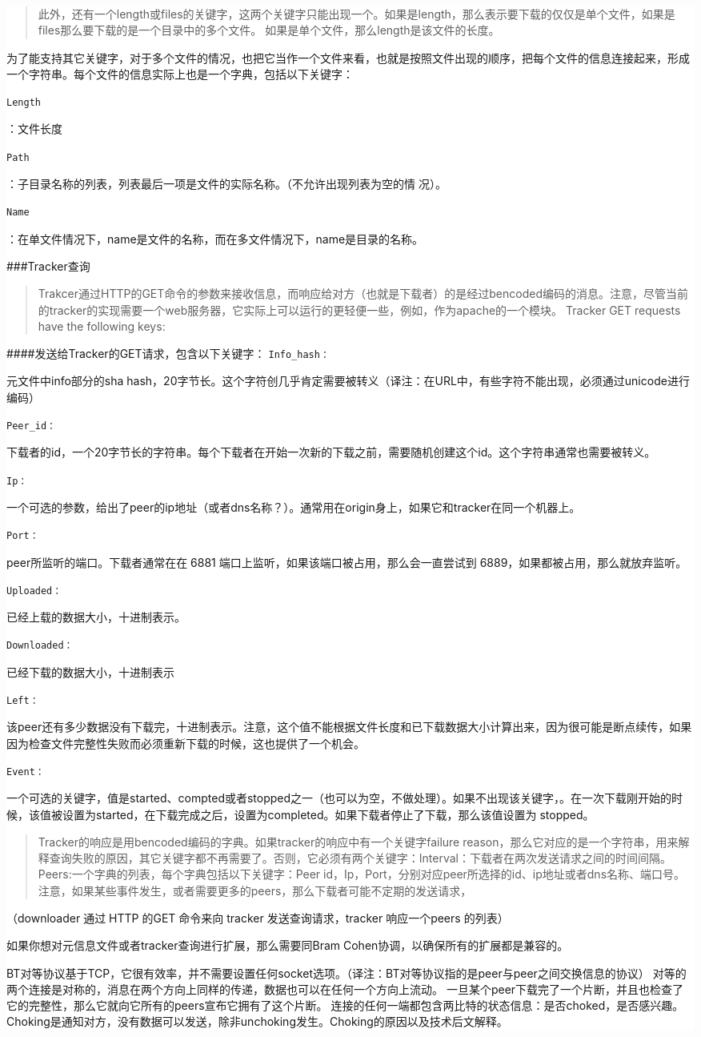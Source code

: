 >  此外，还有一个length或files的关键字，这两个关键字只能出现一个。如果是length，那么表示要下载的仅仅是单个文件，如果是files那么要下载的是一个目录中的多个文件。
如果是单个文件，那么length是该文件的长度。

  为了能支持其它关键字，对于多个文件的情况，也把它当作一个文件来看，也就是按照文件出现的顺序，把每个文件的信息连接起来，形成一个字符串。每个文件的信息实际上也是一个字典，包括以下关键字：

  <code>Length</code></pre>
<p>：文件长度

  <code>Path</code></pre>
<p>：子目录名称的列表，列表最后一项是文件的实际名称。（不允许出现列表为空的情
况）。

  <code>Name</code></pre>
<p>：在单文件情况下，name是文件的名称，而在多文件情况下，name是目录的名称。

###Tracker查询
>  Trakcer通过HTTP的GET命令的参数来接收信息，而响应给对方（也就是下载者）的是经过bencoded编码的消息。注意，尽管当前的tracker的实现需要一个web服务器，它实际上可以运行的更轻便一些，例如，作为apache的一个模块。
Tracker GET requests have the following keys:

####发送给Tracker的GET请求，包含以下关键字：
  <code>Info_hash：</code></pre>
<p>元文件中info部分的sha hash，20字节长。这个字符创几乎肯定需要被转义（译注：在URL中，有些字符不能出现，必须通过unicode进行编码）

  <code>Peer_id：</code></pre>
<p>下载者的id，一个20字节长的字符串。每个下载者在开始一次新的下载之前，需要随机创建这个id。这个字符串通常也需要被转义。

  <code>Ip：</code></pre>
<p>一个可选的参数，给出了peer的ip地址（或者dns名称？）。通常用在origin身上，如果它和tracker在同一个机器上。

  <code>Port：</code></pre>
<p>peer所监听的端口。下载者通常在在 6881 端口上监听，如果该端口被占用，那么会一直尝试到 6889，如果都被占用，那么就放弃监听。

  <code>Uploaded：</code></pre>
<p>已经上载的数据大小，十进制表示。

  <code>Downloaded：</code></pre>
<p>已经下载的数据大小，十进制表示

  <code>Left：</code></pre>
<p>该peer还有多少数据没有下载完，十进制表示。注意，这个值不能根据文件长度和已下载数据大小计算出来，因为很可能是断点续传，如果因为检查文件完整性失败而必须重新下载的时候，这也提供了一个机会。

  <code>Event：</code></pre>
<p>一个可选的关键字，值是started、compted或者stopped之一（也可以为空，不做处理）。如果不出现该关键字，。在一次下载刚开始的时候，该值被设置为started，在下载完成之后，设置为completed。如果下载者停止了下载，那么该值设置为 stopped。

>  Tracker的响应是用bencoded编码的字典。如果tracker的响应中有一个关键字failure reason，那么它对应的是一个字符串，用来解释查询失败的原因，其它关键字都不再需要了。否则，它必须有两个关键字：Interval：下载者在两次发送请求之间的时间间隔。Peers:一个字典的列表，每个字典包括以下关键字：Peer id，Ip，Port，分别对应peer所选择的id、ip地址或者dns名称、端口号。注意，如果某些事件发生，或者需要更多的peers，那么下载者可能不定期的发送请求，

  （downloader 通过 HTTP 的GET 命令来向 tracker 发送查询请求，tracker 响应一个peers 的列表）

  如果你想对元信息文件或者tracker查询进行扩展，那么需要同Bram Cohen协调，以确保所有的扩展都是兼容的。

  BT对等协议基于TCP，它很有效率，并不需要设置任何socket选项。（译注：BT对等协议指的是peer与peer之间交换信息的协议）
对等的两个连接是对称的，消息在两个方向上同样的传递，数据也可以在任何一个方向上流动。
一旦某个peer下载完了一个片断，并且也检查了它的完整性，那么它就向它所有的peers宣布它拥有了这个片断。
连接的任何一端都包含两比特的状态信息：是否choked，是否感兴趣。Choking是通知对方，没有数据可以发送，除非unchoking发生。Choking的原因以及技术后文解释。
